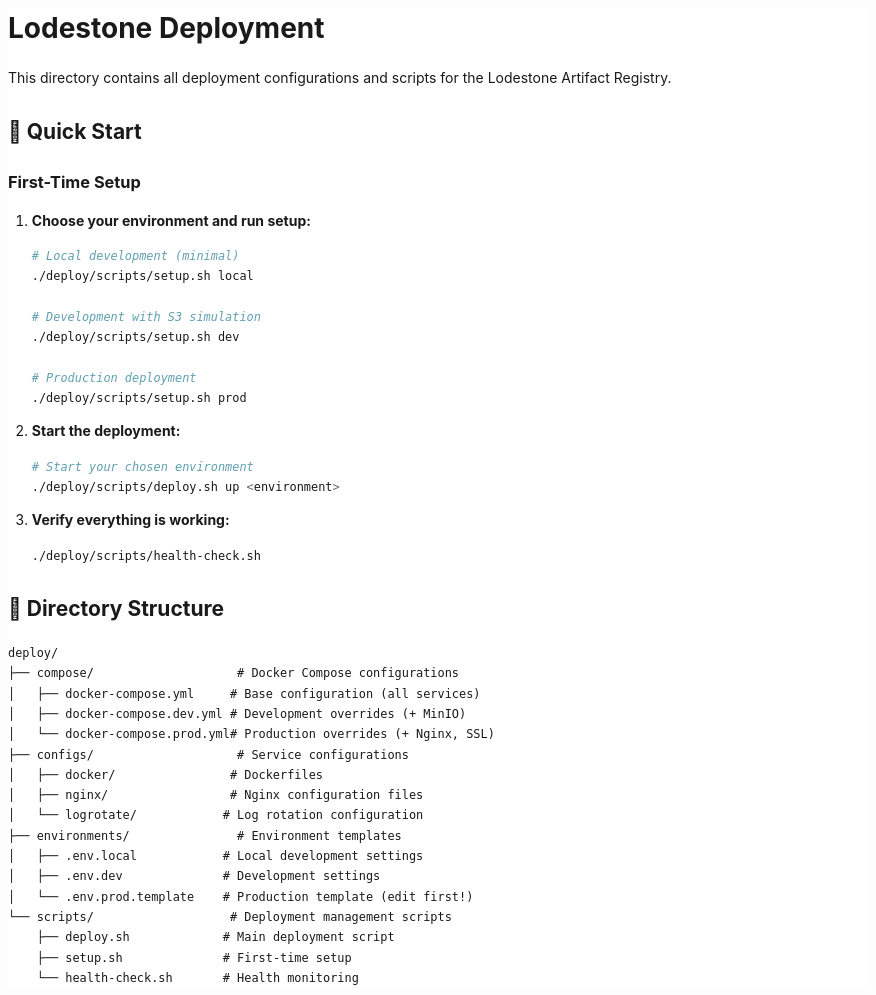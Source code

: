 # Lodestone Deployment

This directory contains all deployment configurations and scripts for the Lodestone Artifact Registry.

## 🚀 Quick Start

### First-Time Setup

1. **Choose your environment and run setup:**
   ```bash
   # Local development (minimal)
   ./deploy/scripts/setup.sh local
   
   # Development with S3 simulation
   ./deploy/scripts/setup.sh dev
   
   # Production deployment
   ./deploy/scripts/setup.sh prod
   ```

2. **Start the deployment:**
   ```bash
   # Start your chosen environment
   ./deploy/scripts/deploy.sh up <environment>
   ```

3. **Verify everything is working:**
   ```bash
   ./deploy/scripts/health-check.sh
   ```

## 📁 Directory Structure

```
deploy/
├── compose/                    # Docker Compose configurations
│   ├── docker-compose.yml     # Base configuration (all services)
│   ├── docker-compose.dev.yml # Development overrides (+ MinIO)
│   └── docker-compose.prod.yml# Production overrides (+ Nginx, SSL)
├── configs/                    # Service configurations
│   ├── docker/                # Dockerfiles
│   ├── nginx/                 # Nginx configuration files
│   └── logrotate/            # Log rotation configuration
├── environments/               # Environment templates
│   ├── .env.local            # Local development settings
│   ├── .env.dev              # Development settings
│   └── .env.prod.template    # Production template (edit first!)
└── scripts/                   # Deployment management scripts
    ├── deploy.sh             # Main deployment script
    ├── setup.sh              # First-time setup
    └── health-check.sh       # Health monitoring
```
